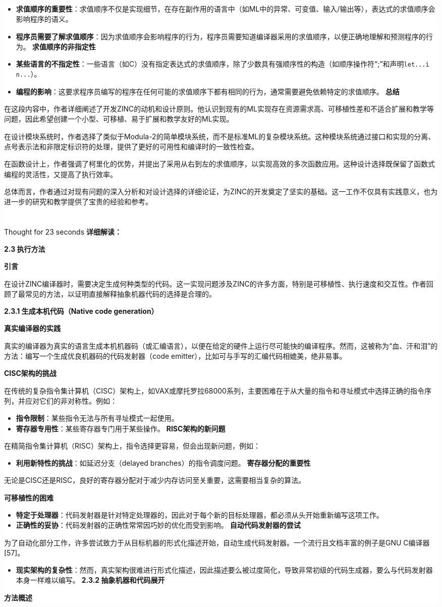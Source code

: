- **求值顺序的重要性**：求值顺序不仅是实现细节，在存在副作用的语言中（如ML中的异常、可变值、输入/输出等），表达式的求值顺序会影响程序的语义。
- **程序员需要了解求值顺序**：因为求值顺序会影响程序的行为，程序员需要知道编译器采用的求值顺序，以便正确地理解和预测程序的行为。
**求值顺序的非指定性**

- **某些语言的不指定性**：一些语言（如C）没有指定表达式的求值顺序，除了少数具有强顺序性的构造（如顺序操作符“;”和声明`let...in...`）。
- **编程的影响**：这要求程序员编写的程序在任何可能的求值顺序下都有相同的行为，通常需要避免依赖特定的求值顺序。
**总结**

在这段内容中，作者详细阐述了开发ZINC的动机和设计原则。他认识到现有的ML实现存在资源需求高、可移植性差和不适合扩展和教学等问题，因此希望创建一个小型、可移植、易于扩展和教学友好的ML实现。

在设计模块系统时，作者选择了类似于Modula-2的简单模块系统，而不是标准ML的复杂模块系统。这种模块系统通过接口和实现的分离、点号表示法和非限定标识符的处理，提供了更好的可用性和编译时的一致性检查。

在函数设计上，作者强调了柯里化的优势，并提出了采用从右到左的求值顺序，以实现高效的多次函数应用。这种设计选择既保留了函数式编程的灵活性，又提高了执行效率。

总体而言，作者通过对现有问题的深入分析和对设计选择的详细论证，为ZINC的开发奠定了坚实的基础。这一工作不仅具有实践意义，也为进一步的研究和教学提供了宝贵的经验和参考。
 #  
 Thought for 23 seconds
**详细解读：**

**2.3 执行方法**

**引言**

在设计ZINC编译器时，需要决定生成何种类型的代码。这一实现问题涉及ZINC的许多方面，特别是可移植性、执行速度和交互性。作者回顾了最常见的方法，以证明直接解释抽象机器代码的选择是合理的。

**2.3.1 生成本机代码（Native code generation）**

**真实编译器的实践**

真实的编译器为真实的语言生成本机机器码（或汇编语言），以便在给定的硬件上运行尽可能快的编译程序。然而，这被称为“血、汗和泪”的方法：编写一个生成优良机器码的代码发射器（code emitter），比如可与手写的汇编代码相媲美，绝非易事。

**CISC架构的挑战**

在传统的复杂指令集计算机（CISC）架构上，如VAX或摩托罗拉68000系列，主要困难在于从大量的指令和寻址模式中选择正确的指令序列，并应对它们的非对称性。例如：

- **指令限制**：某些指令无法与所有寻址模式一起使用。
- **寄存器专用性**：某些寄存器专门用于某些操作。
**RISC架构的新问题**

在精简指令集计算机（RISC）架构上，指令选择更容易，但会出现新问题，例如：

- **利用新特性的挑战**：如延迟分支（delayed branches）的指令调度问题。
**寄存器分配的重要性**

无论是CISC还是RISC，良好的寄存器分配对于减少内存访问至关重要，这需要相当复杂的算法。

**可移植性的困难**

- **特定于处理器**：代码发射器是针对特定处理器的，因此对于每个新的目标处理器，都必须从头开始重新编写这项工作。
- **正确性的妥协**：代码发射器的正确性常常因巧妙的优化而受到影响。
**自动代码发射器的尝试**

为了自动化部分工作，许多尝试致力于从目标机器的形式化描述开始，自动生成代码发射器。一个流行且文档丰富的例子是GNU C编译器[57]。

- **现实架构的复杂性**：然而，真实架构很难进行形式化描述，因此描述要么被过度简化，导致非常初级的代码生成器，要么与代码发射器本身一样难以编写。
**2.3.2 抽象机器和代码展开**

**方法概述**
